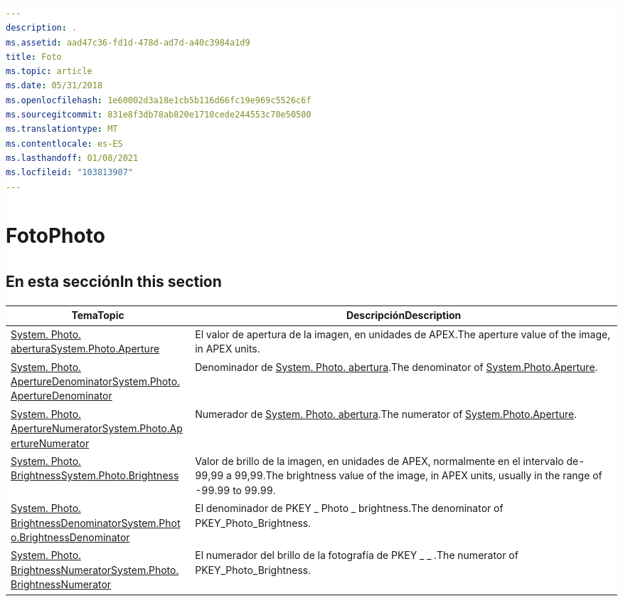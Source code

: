 ```yaml
---
description: .
ms.assetid: aad47c36-fd1d-478d-ad7d-a40c3984a1d9
title: Foto
ms.topic: article
ms.date: 05/31/2018
ms.openlocfilehash: 1e60002d3a18e1cb5b116d66fc19e969c5526c6f
ms.sourcegitcommit: 831e8f3db78ab820e1710cede244553c70e50500
ms.translationtype: MT
ms.contentlocale: es-ES
ms.lasthandoff: 01/08/2021
ms.locfileid: "103813907"
---
```

# <a name="photo"></a><span data-ttu-id="a0ad4-103">Foto</span><span class="sxs-lookup"><span data-stu-id="a0ad4-103">Photo</span></span>

## <a name="in-this-section"></a><span data-ttu-id="a0ad4-104">En esta sección</span><span class="sxs-lookup"><span data-stu-id="a0ad4-104">In this section</span></span>



| <span data-ttu-id="a0ad4-105">Tema</span><span class="sxs-lookup"><span data-stu-id="a0ad4-105">Topic</span></span>                                                                                                                      | <span data-ttu-id="a0ad4-106">Descripción</span><span class="sxs-lookup"><span data-stu-id="a0ad4-106">Description</span></span>                                                                                                                                                                                                                                        |
|----------------------------------------------------------------------------------------------------------------------------|----------------------------------------------------------------------------------------------------------------------------------------------------------------------------------------------------------------------------------------------------|
| [<span data-ttu-id="a0ad4-107">System. Photo. abertura</span><span class="sxs-lookup"><span data-stu-id="a0ad4-107">System.Photo.Aperture</span></span>](./props-system-photo-aperture.md)<br/>                                                 | <span data-ttu-id="a0ad4-108">El valor de apertura de la imagen, en unidades de APEX.</span><span class="sxs-lookup"><span data-stu-id="a0ad4-108">The aperture value of the image, in APEX units.</span></span><br/>                                                                                                                                                                                         |
| [<span data-ttu-id="a0ad4-109">System. Photo. ApertureDenominator</span><span class="sxs-lookup"><span data-stu-id="a0ad4-109">System.Photo.ApertureDenominator</span></span>](./props-system-photo-aperturedenominator.md)<br/>                           | <span data-ttu-id="a0ad4-110">Denominador de [System. Photo. abertura](./props-system-photo-aperture.md).</span><span class="sxs-lookup"><span data-stu-id="a0ad4-110">The denominator of [System.Photo.Aperture](./props-system-photo-aperture.md).</span></span><br/>                                                                                                                                                          |
| [<span data-ttu-id="a0ad4-111">System. Photo. ApertureNumerator</span><span class="sxs-lookup"><span data-stu-id="a0ad4-111">System.Photo.ApertureNumerator</span></span>](./props-system-photo-aperturenumerator.md)<br/>                               | <span data-ttu-id="a0ad4-112">Numerador de [System. Photo. abertura](./props-system-photo-aperture.md).</span><span class="sxs-lookup"><span data-stu-id="a0ad4-112">The numerator of [System.Photo.Aperture](./props-system-photo-aperture.md).</span></span><br/>                                                                                                                                                            |
| [<span data-ttu-id="a0ad4-113">System. Photo. Brightness</span><span class="sxs-lookup"><span data-stu-id="a0ad4-113">System.Photo.Brightness</span></span>](./props-system-photo-brightness.md)<br/>                                             | <span data-ttu-id="a0ad4-114">Valor de brillo de la imagen, en unidades de APEX, normalmente en el intervalo de-99,99 a 99,99.</span><span class="sxs-lookup"><span data-stu-id="a0ad4-114">The brightness value of the image, in APEX units, usually in the range of -99.99 to 99.99.</span></span><br/>                                                                                                                                              |
| [<span data-ttu-id="a0ad4-115">System. Photo. BrightnessDenominator</span><span class="sxs-lookup"><span data-stu-id="a0ad4-115">System.Photo.BrightnessDenominator</span></span>](./props-system-photo-brightnessdenominator.md)<br/>                       | <span data-ttu-id="a0ad4-116">El denominador de PKEY \_ Photo \_ brightness.</span><span class="sxs-lookup"><span data-stu-id="a0ad4-116">The denominator of PKEY\_Photo\_Brightness.</span></span><br/>                                                                                                                                                                                             |
| [<span data-ttu-id="a0ad4-117">System. Photo. BrightnessNumerator</span><span class="sxs-lookup"><span data-stu-id="a0ad4-117">System.Photo.BrightnessNumerator</span></span>](./props-system-photo-brightnessnumerator.md)<br/>                           | <span data-ttu-id="a0ad4-118">El numerador del brillo de la fotografía de PKEY \_ \_ .</span><span class="sxs-lookup"><span data-stu-id="a0ad4-118">The numerator of PKEY\_Photo\_Brightness.</span></span><br/>                                                                                                                                                                                               |